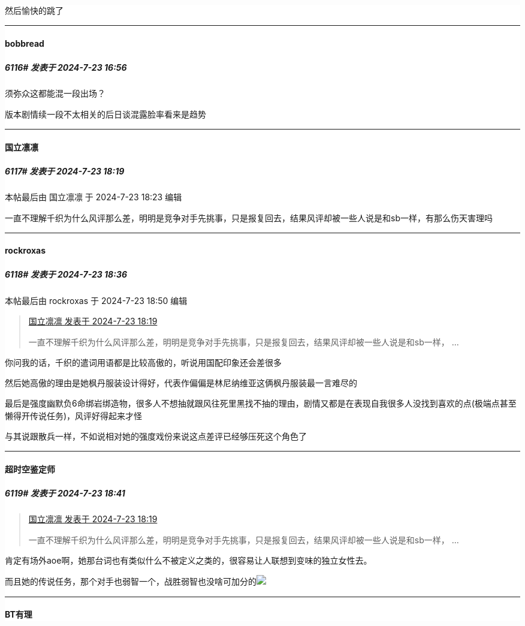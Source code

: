 然后愉快的跳了

*****

####  bobbread  
##### 6116#       发表于 2024-7-23 16:56

须弥众这都能混一段出场？

版本剧情续一段不太相关的后日谈混露脸率看来是趋势

*****

####  国立凛凛  
##### 6117#       发表于 2024-7-23 18:19

 本帖最后由 国立凛凛 于 2024-7-23 18:23 编辑 

一直不理解千织为什么风评那么差，明明是竞争对手先挑事，只是报复回去，结果风评却被一些人说是和sb一样，有那么伤天害理吗

*****

####  rockroxas  
##### 6118#       发表于 2024-7-23 18:36

 本帖最后由 rockroxas 于 2024-7-23 18:50 编辑 
<blockquote><a href="httphttps://bbs.saraba1st.com/2b/forum.php?mod=redirect&amp;goto=findpost&amp;pid=65675965&amp;ptid=2171789" target="_blank">国立凛凛 发表于 2024-7-23 18:19</a>

一直不理解千织为什么风评那么差，明明是竞争对手先挑事，只是报复回去，结果风评却被一些人说是和sb一样， ...</blockquote>
你问我的话，千织的遣词用语都是比较高傲的，听说用国配印象还会差很多

然后她高傲的理由是她枫丹服装设计得好，代表作偏偏是林尼纳维亚这俩枫丹服装最一言难尽的

最后是强度幽默负6命绑岩绑造物，很多人不想抽就跟风往死里黑找不抽的理由，剧情又都是在表现自我很多人没找到喜欢的点(极端点甚至懒得开传说任务)，风评好得起来才怪

与其说跟散兵一样，不如说相对她的强度戏份来说这点差评已经够压死这个角色了

*****

####  超时空鉴定师  
##### 6119#       发表于 2024-7-23 18:41

<blockquote><a href="httphttps://bbs.saraba1st.com/2b/forum.php?mod=redirect&amp;goto=findpost&amp;pid=65675965&amp;ptid=2171789" target="_blank">国立凛凛 发表于 2024-7-23 18:19</a>

一直不理解千织为什么风评那么差，明明是竞争对手先挑事，只是报复回去，结果风评却被一些人说是和sb一样， ...</blockquote>
肯定有场外aoe啊，她那台词也有类似什么不被定义之类的，很容易让人联想到变味的独立女性去。

而且她的传说任务，那个对手也弱智一个，战胜弱智也没啥可加分的<img src="https://static.saraba1st.com/image/smiley/face2017/053.png" referrerpolicy="no-referrer">

*****

####  BT有理  
